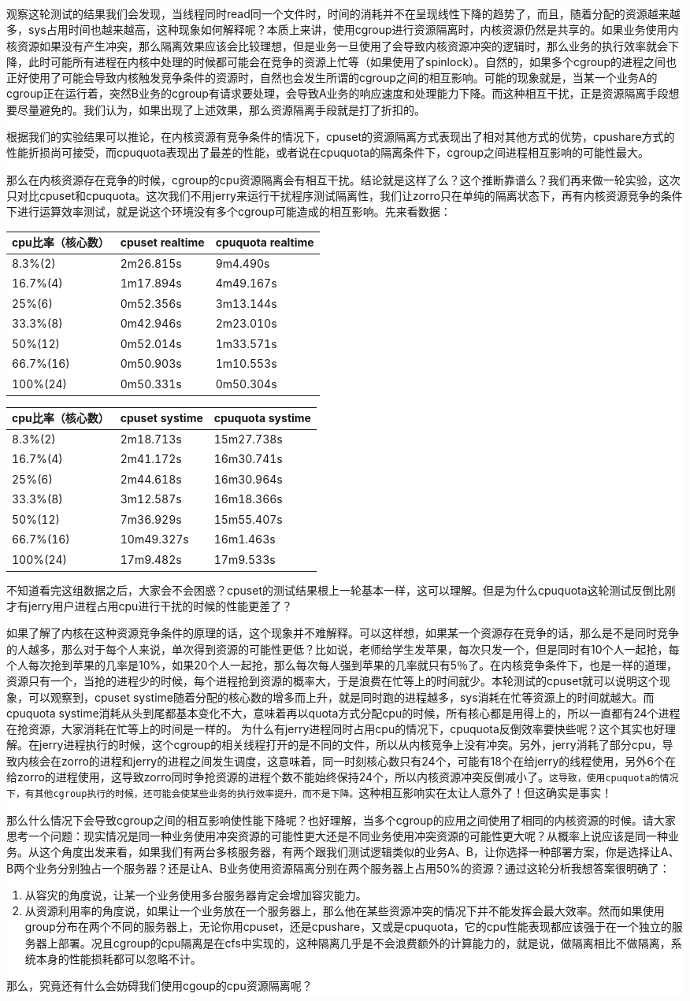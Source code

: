 
观察这轮测试的结果我们会发现，当线程同时read同一个文件时，时间的消耗并不在呈现线性下降的趋势了，而且，随着分配的资源越来越多，sys占用时间也越来越高，这种现象如何解释呢？本质上来讲，使用cgroup进行资源隔离时，内核资源仍然是共享的。如果业务使用内核资源如果没有产生冲突，那么隔离效果应该会比较理想，但是业务一旦使用了会导致内核资源冲突的逻辑时，那么业务的执行效率就会下降，此时可能所有进程在内核中处理的时候都可能会在竞争的资源上忙等（如果使用了spinlock）。自然的，如果多个cgroup的进程之间也正好使用了可能会导致内核触发竞争条件的资源时，自然也会发生所谓的cgroup之间的相互影响。可能的现象就是，当某一个业务A的cgroup正在运行着，突然B业务的cgroup有请求要处理，会导致A业务的响应速度和处理能力下降。而这种相互干扰，正是资源隔离手段想要尽量避免的。我们认为，如果出现了上述效果，那么资源隔离手段就是打了折扣的。

根据我们的实验结果可以推论，在内核资源有竞争条件的情况下，cpuset的资源隔离方式表现出了相对其他方式的优势，cpushare方式的性能折损尚可接受，而cpuquota表现出了最差的性能，或者说在cpuquota的隔离条件下，cgroup之间进程相互影响的可能性最大。

那么在内核资源存在竞争的时候，cgroup的cpu资源隔离会有相互干扰。结论就是这样了么？这个推断靠谱么？我们再来做一轮实验，这次只对比cpuset和cpuquota。这次我们不用jerry来运行干扰程序测试隔离性，我们让zorro只在单纯的隔离状态下，再有内核资源竞争的条件下进行运算效率测试，就是说这个环境没有多个cgroup可能造成的相互影响。先来看数据：

cpu比率（核心数） | cpuset realtime | cpuquota realtime
------------ | ------------- | ------------
8.3%(2) | 2m26.815s  | 9m4.490s
16.7%(4) | 1m17.894s  | 4m49.167s
25%(6) | 0m52.356s  | 3m13.144s
33.3%(8) | 0m42.946s  | 2m23.010s
50%(12) | 0m52.014s | 1m33.571s
66.7%(16) | 0m50.903s  | 1m10.553s
100%(24) | 0m50.331s  | 0m50.304s

cpu比率（核心数） | cpuset systime | cpuquota systime
------------ | ------------- | ------------
8.3%(2) | 2m18.713s  | 15m27.738s
16.7%(4) | 2m41.172s  | 16m30.741s
25%(6) | 2m44.618s  | 16m30.964s
33.3%(8) | 3m12.587s  | 16m18.366s
50%(12) | 7m36.929s | 15m55.407s
66.7%(16) | 10m49.327s  | 16m1.463s
100%(24) | 17m9.482s  | 17m9.533s

不知道看完这组数据之后，大家会不会困惑？cpuset的测试结果根上一轮基本一样，这可以理解。但是为什么cpuquota这轮测试反倒比刚才有jerry用户进程占用cpu进行干扰的时候的性能更差了？

如果了解了内核在这种资源竞争条件的原理的话，这个现象并不难解释。可以这样想，如果某一个资源存在竞争的话，那么是不是同时竞争的人越多，那么对于每个人来说，单次得到资源的可能性更低？比如说，老师给学生发苹果，每次只发一个，但是同时有10个人一起抢，每个人每次抢到苹果的几率是10%，如果20个人一起抢，那么每次每人强到苹果的几率就只有5％了。在内核竞争条件下，也是一样的道理，资源只有一个，当抢的进程少的时候，每个进程抢到资源的概率大，于是浪费在忙等上的时间就少。本轮测试的cpuset就可以说明这个现象，可以观察到，cpuset systime随着分配的核心数的增多而上升，就是同时跑的进程越多，sys消耗在忙等资源上的时间就越大。而cpuquota systime消耗从头到尾都基本变化不大，意味着再以quota方式分配cpu的时候，所有核心都是用得上的，所以一直都有24个进程在抢资源，大家消耗在忙等上的时间是一样的。
为什么有jerry进程同时占用cpu的情况下，cpuquota反倒效率要快些呢？这个其实也好理解。在jerry进程执行的时候，这个cgroup的相关线程打开的是不同的文件，所以从内核竞争上没有冲突。另外，jerry消耗了部分cpu，导致内核会在zorro的进程和jerry的进程之间发生调度，这意味着，同一时刻核心数只有24个，可能有18个在给jerry的线程使用，另外6个在给zorro的进程使用，这导致zorro同时争抢资源的进程个数不能始终保持24个，所以内核资源冲突反倒减小了。`这导致，使用cpuquota的情况下，有其他cgroup执行的时候，还可能会使某些业务的执行效率提升，而不是下降。`这种相互影响实在太让人意外了！但这确实是事实！

那么什么情况下会导致cgroup之间的相互影响使性能下降呢？也好理解，当多个cgroup的应用之间使用了相同的内核资源的时候。请大家思考一个问题：现实情况是同一种业务使用冲突资源的可能性更大还是不同业务使用冲突资源的可能性更大呢？从概率上说应该是同一种业务。从这个角度出发来看，如果我们有两台多核服务器，有两个跟我们测试逻辑类似的业务A、B，让你选择一种部署方案，你是选择让A、B两个业务分别独占一个服务器？还是让A、B业务使用资源隔离分别在两个服务器上占用50%的资源？通过这轮分析我想答案很明确了：

1. 从容灾的角度说，让某一个业务使用多台服务器肯定会增加容灾能力。
2. 从资源利用率的角度说，如果让一个业务放在一个服务器上，那么他在某些资源冲突的情况下并不能发挥会最大效率。然而如果使用group分布在两个不同的服务器上，无论你用cpuset，还是cpushare，又或是cpuquota，它的cpu性能表现都应该强于在一个独立的服务器上部署。况且cgroup的cpu隔离是在cfs中实现的，这种隔离几乎是不会浪费额外的计算能力的，就是说，做隔离相比不做隔离，系统本身的性能损耗都可以忽略不计。

那么，究竟还有什么会妨碍我们使用cgoup的cpu资源隔离呢？
